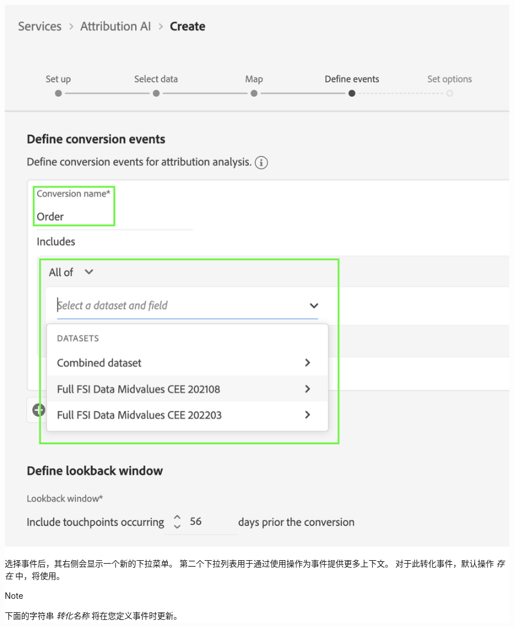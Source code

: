 ![是下拉列表](./images/user-guide/define-conversion-events.png)

选择事件后，其右侧会显示一个新的下拉菜单。 第二个下拉列表用于通过使用操作为事件提供更多上下文。 对于此转化事件，默认操作 *存在* 中，将使用。

>[!NOTE]
>
>下面的字符串 *转化名称* 将在您定义事件时更新。

